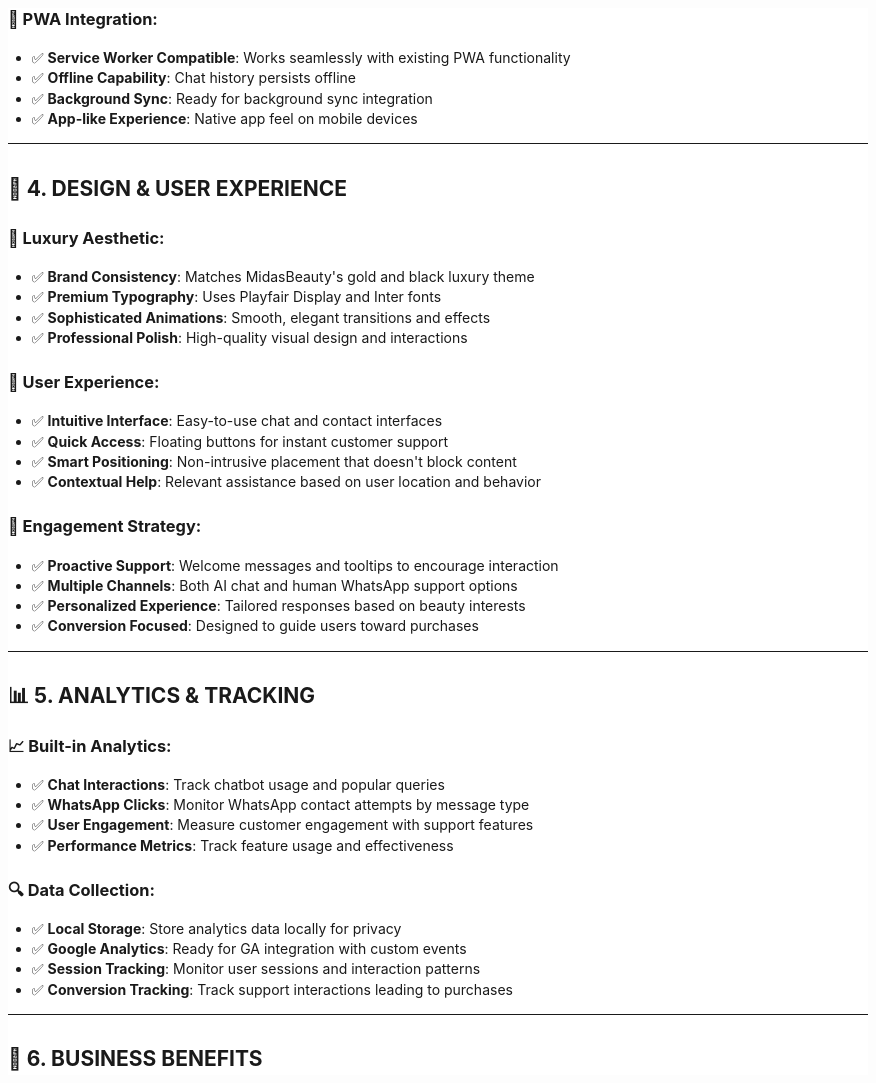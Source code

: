 ### **🔗 PWA Integration:**
- ✅ **Service Worker Compatible**: Works seamlessly with existing PWA functionality
- ✅ **Offline Capability**: Chat history persists offline
- ✅ **Background Sync**: Ready for background sync integration
- ✅ **App-like Experience**: Native app feel on mobile devices

---

## 🎨 **4. DESIGN & USER EXPERIENCE**

### **🌟 Luxury Aesthetic:**
- ✅ **Brand Consistency**: Matches MidasBeauty's gold and black luxury theme
- ✅ **Premium Typography**: Uses Playfair Display and Inter fonts
- ✅ **Sophisticated Animations**: Smooth, elegant transitions and effects
- ✅ **Professional Polish**: High-quality visual design and interactions

### **📱 User Experience:**
- ✅ **Intuitive Interface**: Easy-to-use chat and contact interfaces
- ✅ **Quick Access**: Floating buttons for instant customer support
- ✅ **Smart Positioning**: Non-intrusive placement that doesn't block content
- ✅ **Contextual Help**: Relevant assistance based on user location and behavior

### **🎯 Engagement Strategy:**
- ✅ **Proactive Support**: Welcome messages and tooltips to encourage interaction
- ✅ **Multiple Channels**: Both AI chat and human WhatsApp support options
- ✅ **Personalized Experience**: Tailored responses based on beauty interests
- ✅ **Conversion Focused**: Designed to guide users toward purchases

---

## 📊 **5. ANALYTICS & TRACKING**

### **📈 Built-in Analytics:**
- ✅ **Chat Interactions**: Track chatbot usage and popular queries
- ✅ **WhatsApp Clicks**: Monitor WhatsApp contact attempts by message type
- ✅ **User Engagement**: Measure customer engagement with support features
- ✅ **Performance Metrics**: Track feature usage and effectiveness

### **🔍 Data Collection:**
- ✅ **Local Storage**: Store analytics data locally for privacy
- ✅ **Google Analytics**: Ready for GA integration with custom events
- ✅ **Session Tracking**: Monitor user sessions and interaction patterns
- ✅ **Conversion Tracking**: Track support interactions leading to purchases

---

## 🚀 **6. BUSINESS BENEFITS**
